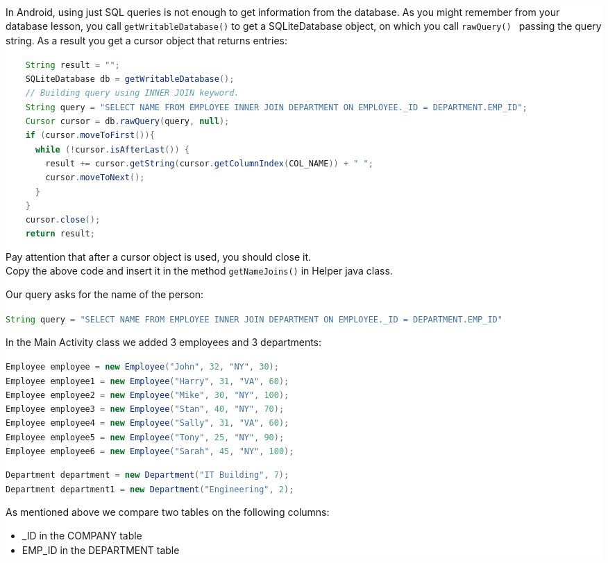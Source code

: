 
In Android, using just SQL queries is not enough to get information from the database. As you might remember from your database lesson, you call `getWritableDatabase()` to get a SQLiteDatabase object, on which you call  `rawQuery() ` passing the query string. As a result you get a cursor object that returns entries:  

```java
    String result = "";
    SQLiteDatabase db = getWritableDatabase();
    // Building query using INNER JOIN keyword.
    String query = "SELECT NAME FROM EMPLOYEE INNER JOIN DEPARTMENT ON EMPLOYEE._ID = DEPARTMENT.EMP_ID";
    Cursor cursor = db.rawQuery(query, null);
    if (cursor.moveToFirst()){
      while (!cursor.isAfterLast()) {
        result += cursor.getString(cursor.getColumnIndex(COL_NAME)) + " ";
        cursor.moveToNext();
      }
    }
    cursor.close();
    return result;
```  

Pay attention that after a cursor object is used, you should close it.   
Copy the above code and insert it in the method ```getNameJoins()``` in Helper java class.


Our query asks for the name of the person:  

```java
String query = "SELECT NAME FROM EMPLOYEE INNER JOIN DEPARTMENT ON EMPLOYEE._ID = DEPARTMENT.EMP_ID"
```

In the Main Activity class we added 3 employees and 3 departments:  

```java
Employee employee = new Employee("John", 32, "NY", 30);
Employee employee1 = new Employee("Harry", 31, "VA", 60);
Employee employee2 = new Employee("Mike", 30, "NY", 100);
Employee employee3 = new Employee("Stan", 40, "NY", 70);
Employee employee4 = new Employee("Sally", 31, "VA", 60);
Employee employee5 = new Employee("Tony", 25, "NY", 90);
Employee employee6 = new Employee("Sarah", 45, "NY", 100);

```  

```java
Department department = new Department("IT Building", 7);
Department department1 = new Department("Engineering", 2);

```  
As mentioned above we compare two tables on the following columns:

* _ID in the COMPANY table
* EMP_ID in the DEPARTMENT table

